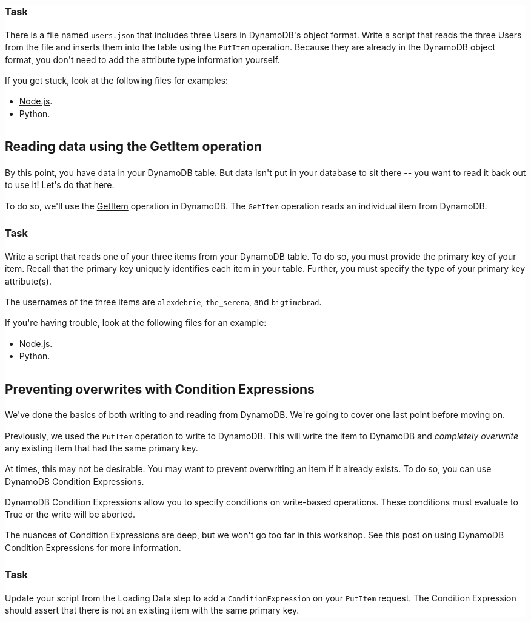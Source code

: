 ### Task

There is a file named `users.json` that includes three Users in DynamoDB's object format. Write a script that reads the three Users from the file and inserts them into the table using the `PutItem` operation. Because they are already in the DynamoDB object format, you don't need to add the attribute type information yourself.

If you get stuck, look at the following files for examples:

- [Node.js](./node/insertUsers.js).
- [Python](./python/insert_users.py).

## Reading data using the GetItem operation

By this point, you have data in your DynamoDB table. But data isn't put in your database to sit there -- you want to read it back out to use it! Let's do that here.

To do so, we'll use the [GetItem](https://docs.aws.amazon.com/amazondynamodb/latest/APIReference/API_GetItem.html) operation in DynamoDB. The `GetItem` operation reads an individual item from DynamoDB.

### Task

Write a script that reads one of your three items from your DynamoDB table. To do so, you must provide the primary key of your item. Recall that the primary key uniquely identifies each item in your table. Further, you must specify the type of your primary key attribute(s).

The usernames of the three items are `alexdebrie`, `the_serena`, and `bigtimebrad`.

If you're having trouble, look at the following files for an example:

- [Node.js](./node/getUser.js).
- [Python](./python/get_user.py).

## Preventing overwrites with Condition Expressions

We've done the basics of both writing to and reading from DynamoDB. We're going to cover one last point before moving on.

Previously, we used the `PutItem` operation to write to DynamoDB. This will write the item to DynamoDB and _completely overwrite_ any existing item that had the same primary key.

At times, this may not be desirable. You may want to prevent overwriting an item if it already exists. To do so, you can use DynamoDB Condition Expressions.

DynamoDB Condition Expressions allow you to specify conditions on write-based operations. These conditions must evaluate to True or the write will be aborted.

The nuances of Condition Expressions are deep, but we won't go too far in this workshop. See this post on [using DynamoDB Condition Expressions](https://www.alexdebrie.com/posts/dynamodb-condition-expressions/) for more information.

### Task

Update your script from the Loading Data step to add a `ConditionExpression` on your `PutItem` request. The Condition Expression should assert that there is not an existing item with the same primary key.
